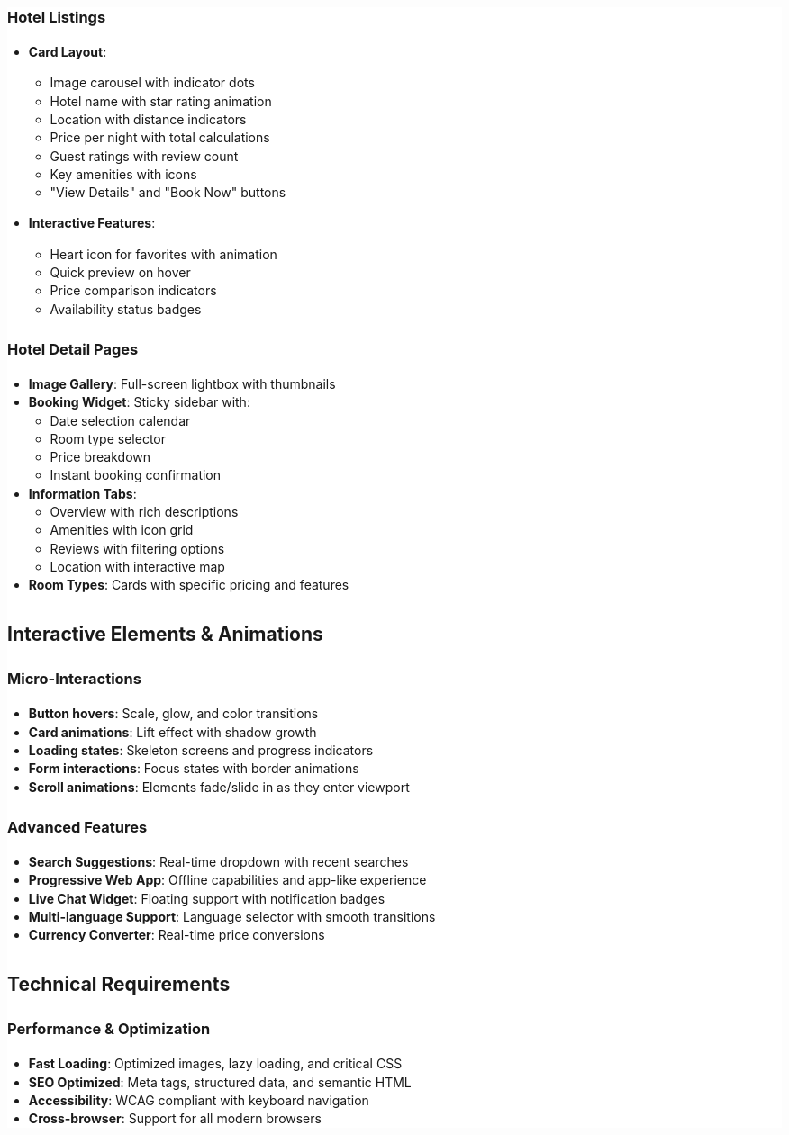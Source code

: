 ### Hotel Listings
- **Card Layout**: 
  - Image carousel with indicator dots
  - Hotel name with star rating animation
  - Location with distance indicators
  - Price per night with total calculations
  - Guest ratings with review count
  - Key amenities with icons
  - "View Details" and "Book Now" buttons

- **Interactive Features**:
  - Heart icon for favorites with animation
  - Quick preview on hover
  - Price comparison indicators
  - Availability status badges

### Hotel Detail Pages
- **Image Gallery**: Full-screen lightbox with thumbnails
- **Booking Widget**: Sticky sidebar with:
  - Date selection calendar
  - Room type selector
  - Price breakdown
  - Instant booking confirmation
- **Information Tabs**: 
  - Overview with rich descriptions
  - Amenities with icon grid
  - Reviews with filtering options
  - Location with interactive map
- **Room Types**: Cards with specific pricing and features

## Interactive Elements & Animations
### Micro-Interactions
- **Button hovers**: Scale, glow, and color transitions
- **Card animations**: Lift effect with shadow growth
- **Loading states**: Skeleton screens and progress indicators
- **Form interactions**: Focus states with border animations
- **Scroll animations**: Elements fade/slide in as they enter viewport

### Advanced Features
- **Search Suggestions**: Real-time dropdown with recent searches
- **Progressive Web App**: Offline capabilities and app-like experience
- **Live Chat Widget**: Floating support with notification badges
- **Multi-language Support**: Language selector with smooth transitions
- **Currency Converter**: Real-time price conversions

## Technical Requirements
### Performance & Optimization
- **Fast Loading**: Optimized images, lazy loading, and critical CSS
- **SEO Optimized**: Meta tags, structured data, and semantic HTML
- **Accessibility**: WCAG compliant with keyboard navigation
- **Cross-browser**: Support for all modern browsers
